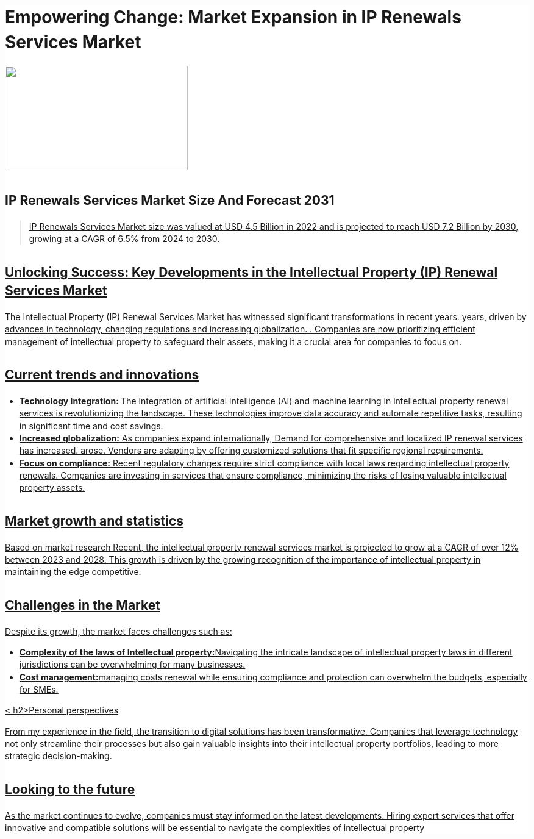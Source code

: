 <h1>Empowering Change: Market Expansion in IP Renewals Services Market</h1><img src="https://ffe5etoiles.com/wp-content/uploads/2025/01/MST7-300x171.png" alt="" width="300" height="171" class="aligncenter size-medium wp-image-105565" /><h2>IP Renewals Services Market Size And Forecast 2031</h2><blockquote><p><p><a href="https://www.verifiedmarketreports.com/download-sample/?rid=467532&utm_source=Github&utm_medium=352" target="_blank">IP Renewals Services Market size was valued at USD 4.5 Billion in 2022 and is projected to reach USD 7.2 Billion by 2030, growing at a CAGR of 6.5% from 2024 to 2030.</strong></span></p></p></blockquote><h2>Unlocking Success: Key Developments in the Intellectual Property (IP) Renewal Services Market</h2><p>The Intellectual Property (IP) Renewal Services Market has witnessed significant transformations in recent years. years, driven by advances in technology, changing regulations and increasing globalization. . Companies are now prioritizing efficient management of intellectual property to safeguard their assets, making it a crucial area for companies to focus on.</p><h2>Current trends and innovations</h2> <ul><li><strong>Technology integration: </strong> The integration of artificial intelligence (AI) and machine learning in intellectual property renewal services is revolutionizing the landscape. These technologies improve data accuracy and automate repetitive tasks, resulting in significant time and cost savings.</li><li><strong>Increased globalization:</strong> As companies expand internationally, Demand for comprehensive and localized IP renewal services has increased. arose. Vendors are adapting by offering customized solutions that fit specific regional requirements.</li><li><strong>Focus on compliance:</strong> Recent regulatory changes require strict compliance with local laws regarding intellectual property renewals. Companies are investing in services that ensure compliance, minimizing the risks of losing valuable intellectual property assets. </li></ul><h2>Market growth and statistics</h2><p>Based on market research Recent, the intellectual property renewal services market is projected to grow at a CAGR of over 12% between 2023 and 2028. This growth is driven by the growing recognition of the importance of intellectual property in maintaining the edge competitive.</p><h2>Challenges in the Market</h2><p>Despite its growth, the market faces challenges such as:</p><ul><li><strong>Complexity of the laws of Intellectual property:</strong>Navigating the intricate landscape of intellectual property laws in different jurisdictions can be overwhelming for many businesses.</li><li><strong>Cost management:</strong>managing costs renewal while ensuring compliance and protection can overwhelm the budgets, especially for SMEs.</li></ul>< h2>Personal perspectives</h2><p>From my experience in the field, the transition to digital solutions has been transformative. Companies that leverage technology not only streamline their processes but also gain valuable insights into their intellectual property portfolios, leading to more strategic decision-making.</p><h2>Looking to the future</h2> <p>As the market continues to evolve, companies must stay informed on the latest developments. Hiring expert services that offer innovative and compatible solutions will be essential to navigate the complexities of intellectual property